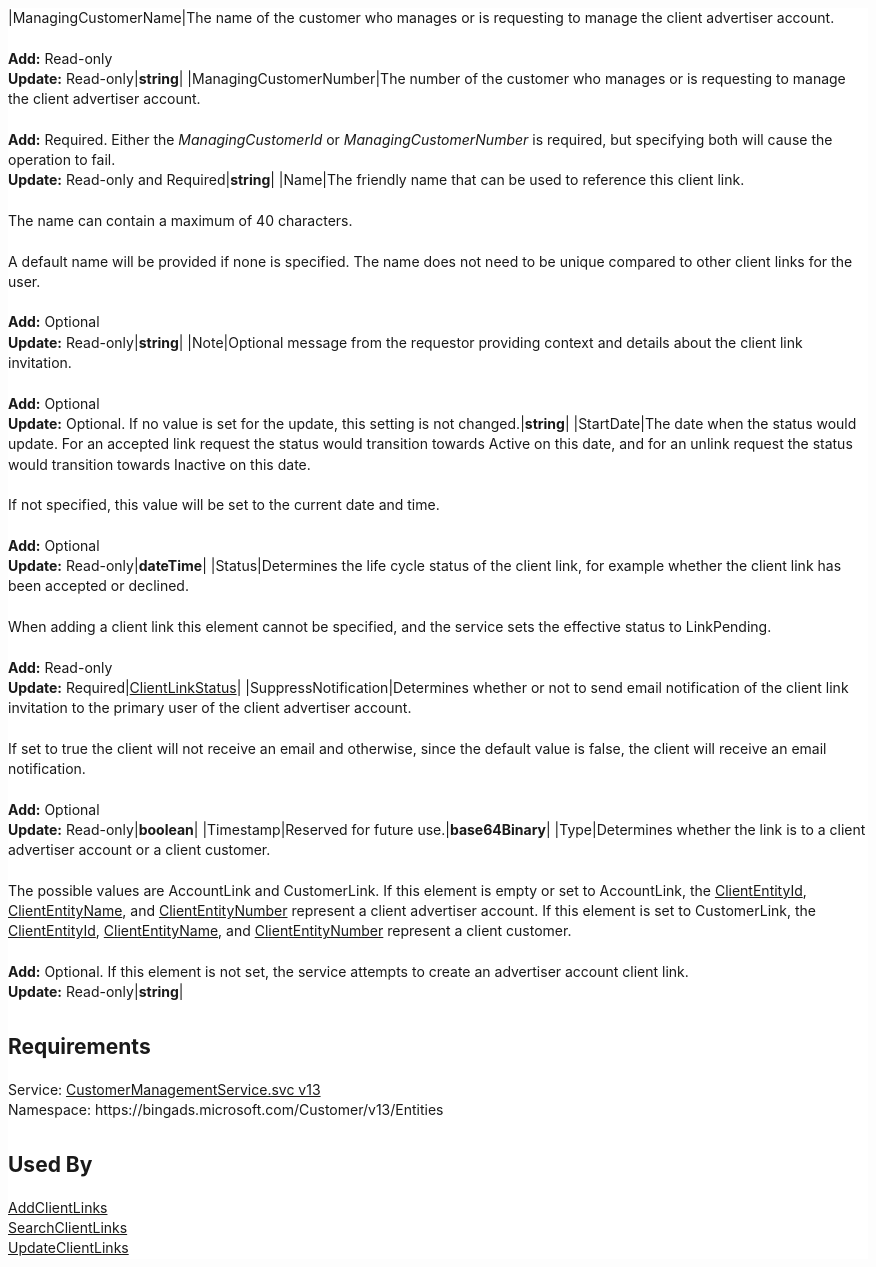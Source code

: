 |<a name="managingcustomername"></a>ManagingCustomerName|The name of the customer who manages or is requesting to manage the client advertiser account.<br/><br/>**Add:** Read-only<br/>**Update:** Read-only|**string**|
|<a name="managingcustomernumber"></a>ManagingCustomerNumber|The number of the customer who manages or is requesting to manage the client advertiser account.<br/><br/>**Add:** Required. Either the *ManagingCustomerId* or *ManagingCustomerNumber* is required, but specifying both will cause the operation to fail.<br/>**Update:** Read-only and Required|**string**|
|<a name="name"></a>Name|The friendly name that can be used to reference this client link.<br/><br/>The name can contain a maximum of 40 characters.<br/><br/>A default name will be provided if none is specified. The name does not need to be unique compared to other client links for the user.<br/><br/>**Add:** Optional<br/>**Update:** Read-only|**string**|
|<a name="note"></a>Note|Optional message from the requestor providing context and details about the client link invitation.<br/><br/>**Add:** Optional<br/>**Update:** Optional. If no value is set for the update, this setting is not changed.|**string**|
|<a name="startdate"></a>StartDate|The date when the status would update. For an accepted link request the status would transition towards Active on this date, and for an unlink request the status would transition towards Inactive on this date.<br/><br/>If not specified, this value will be set to the current date and time.<br/><br/>**Add:** Optional<br/>**Update:** Read-only|**dateTime**|
|<a name="status"></a>Status|Determines the life cycle status of the client link, for example whether the client link has been accepted or declined.<br/><br/>When adding a client link this element cannot be specified, and the service sets the effective status to LinkPending.<br/><br/>**Add:** Read-only<br/>**Update:** Required|[ClientLinkStatus](clientlinkstatus.md)|
|<a name="suppressnotification"></a>SuppressNotification|Determines whether or not to send email notification of the client link invitation to the primary user of the client advertiser account.<br/><br/>If set to true the client will not receive an email and otherwise, since the default value is false, the client will receive an email notification.<br/><br/>**Add:** Optional<br/>**Update:** Read-only|**boolean**|
|<a name="timestamp"></a>Timestamp|Reserved for future use.|**base64Binary**|
|<a name="type"></a>Type|Determines whether the link is to a client advertiser account or a client customer.<br/><br/>The possible values are AccountLink and CustomerLink. If this element is empty or set to AccountLink, the [ClientEntityId](#cliententityid), [ClientEntityName](#cliententityname), and [ClientEntityNumber](#cliententitynumber) represent a client advertiser account. If this element is set to CustomerLink, the [ClientEntityId](#cliententityid), [ClientEntityName](#cliententityname), and [ClientEntityNumber](#cliententitynumber) represent a client customer.<br/><br/>**Add:** Optional. If this element is not set, the service attempts to create an advertiser account client link.<br/>**Update:** Read-only|**string**|

## Requirements
Service: [CustomerManagementService.svc v13](https://clientcenter.api.bingads.microsoft.com/Api/CustomerManagement/v13/CustomerManagementService.svc)  
Namespace: https\://bingads.microsoft.com/Customer/v13/Entities  

## Used By
[AddClientLinks](addclientlinks.md)  
[SearchClientLinks](searchclientlinks.md)  
[UpdateClientLinks](updateclientlinks.md)  

